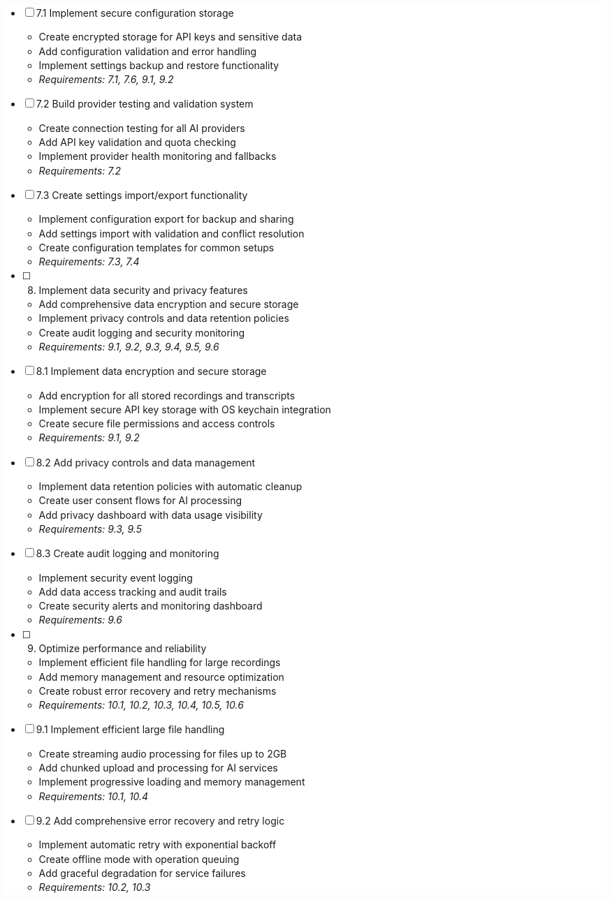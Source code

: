 - [ ] 7.1 Implement secure configuration storage
  - Create encrypted storage for API keys and sensitive data
  - Add configuration validation and error handling
  - Implement settings backup and restore functionality
  - _Requirements: 7.1, 7.6, 9.1, 9.2_

- [ ] 7.2 Build provider testing and validation system
  - Create connection testing for all AI providers
  - Add API key validation and quota checking
  - Implement provider health monitoring and fallbacks
  - _Requirements: 7.2_

- [ ] 7.3 Create settings import/export functionality
  - Implement configuration export for backup and sharing
  - Add settings import with validation and conflict resolution
  - Create configuration templates for common setups
  - _Requirements: 7.3, 7.4_

- [ ] 8. Implement data security and privacy features
  - Add comprehensive data encryption and secure storage
  - Implement privacy controls and data retention policies
  - Create audit logging and security monitoring
  - _Requirements: 9.1, 9.2, 9.3, 9.4, 9.5, 9.6_

- [ ] 8.1 Implement data encryption and secure storage
  - Add encryption for all stored recordings and transcripts
  - Implement secure API key storage with OS keychain integration
  - Create secure file permissions and access controls
  - _Requirements: 9.1, 9.2_

- [ ] 8.2 Add privacy controls and data management
  - Implement data retention policies with automatic cleanup
  - Create user consent flows for AI processing
  - Add privacy dashboard with data usage visibility
  - _Requirements: 9.3, 9.5_

- [ ] 8.3 Create audit logging and monitoring
  - Implement security event logging
  - Add data access tracking and audit trails
  - Create security alerts and monitoring dashboard
  - _Requirements: 9.6_

- [ ] 9. Optimize performance and reliability
  - Implement efficient file handling for large recordings
  - Add memory management and resource optimization
  - Create robust error recovery and retry mechanisms
  - _Requirements: 10.1, 10.2, 10.3, 10.4, 10.5, 10.6_

- [ ] 9.1 Implement efficient large file handling
  - Create streaming audio processing for files up to 2GB
  - Add chunked upload and processing for AI services
  - Implement progressive loading and memory management
  - _Requirements: 10.1, 10.4_

- [ ] 9.2 Add comprehensive error recovery and retry logic
  - Implement automatic retry with exponential backoff
  - Create offline mode with operation queuing
  - Add graceful degradation for service failures
  - _Requirements: 10.2, 10.3_
